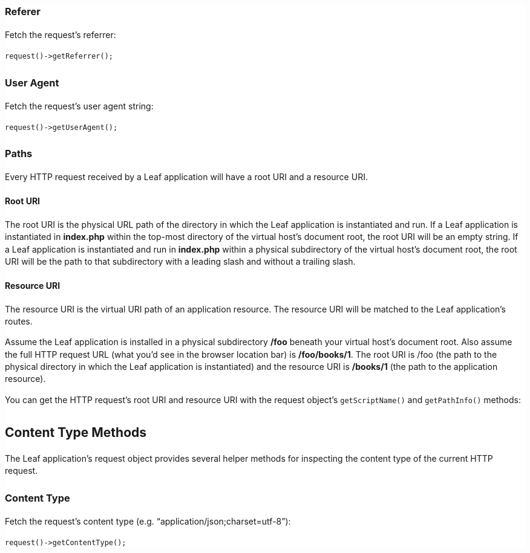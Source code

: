 ### Referer

Fetch the request’s referrer:

```php:no-line-numbers
request()->getReferrer();
```

### User Agent

Fetch the request’s user agent string:

```php:no-line-numbers
request()->getUserAgent();
```

### Paths

Every HTTP request received by a Leaf application will have a root URI and a resource URI.

#### Root URI

The root URI is the physical URL path of the directory in which the Leaf application is instantiated and run. If a Leaf application is instantiated in **index.php** within the top-most directory of the virtual host’s document root, the root URI will be an empty string. If a Leaf application is instantiated and run in **index.php** within a physical subdirectory of the virtual host’s document root, the root URI will be the path to that subdirectory with a leading slash and without a trailing slash.

#### Resource URI

The resource URI is the virtual URI path of an application resource. The resource URI will be matched to the Leaf application’s routes.

Assume the Leaf application is installed in a physical subdirectory **/foo** beneath your virtual host’s document root. Also assume the full HTTP request URL (what you’d see in the browser location bar) is **/foo/books/1**. The root URI is /foo (the path to the physical directory in which the Leaf application is instantiated) and the resource URI is **/books/1** (the path to the application resource).

You can get the HTTP request’s root URI and resource URI with the request object’s `getScriptName()` and `getPathInfo()` methods:

## Content Type Methods

The Leaf application’s request object provides several helper methods for inspecting the content type of the current HTTP request.

### Content Type

Fetch the request’s content type (e.g. “application/json;charset=utf-8”):

```php:no-line-numbers
request()->getContentType();
```
